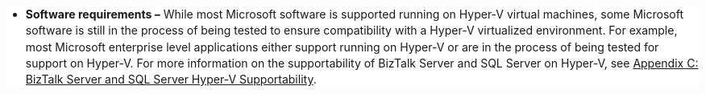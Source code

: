 -   **Software requirements –** While most Microsoft software is supported running on Hyper-V virtual machines, some Microsoft software is still in the process of being tested to ensure compatibility with a Hyper-V virtualized environment. For example, most Microsoft enterprise level applications either support running on Hyper-V or are in the process of being tested for support on Hyper-V. For more information on the supportability of BizTalk Server and SQL Server on Hyper-V, see [Appendix C: BizTalk Server and SQL Server Hyper-V Supportability](../technical-guides/appendix-c-biztalk-server-and-sql-server-hyper-v-supportability.md).